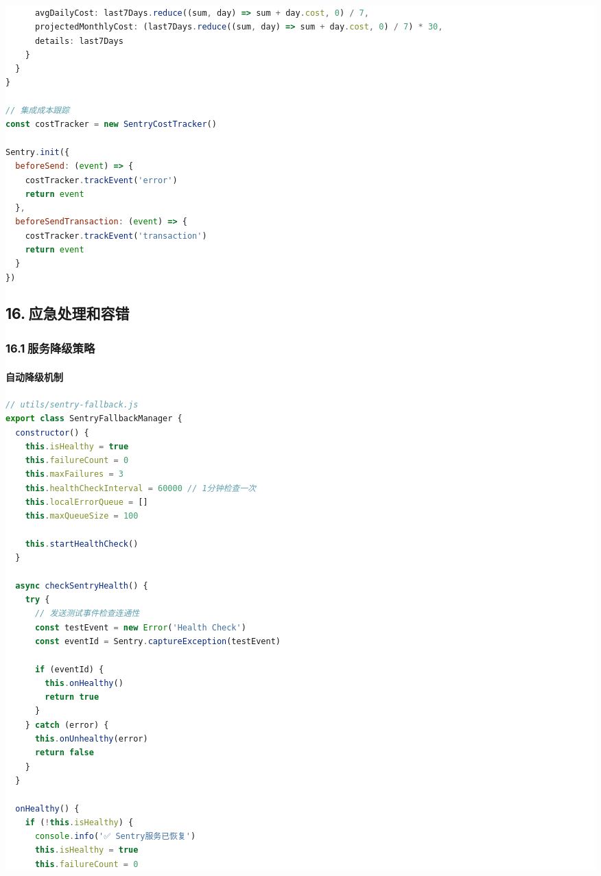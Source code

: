 ```javascript
      avgDailyCost: last7Days.reduce((sum, day) => sum + day.cost, 0) / 7,
      projectedMonthlyCost: (last7Days.reduce((sum, day) => sum + day.cost, 0) / 7) * 30,
      details: last7Days
    }
  }
}

// 集成成本跟踪
const costTracker = new SentryCostTracker()

Sentry.init({
  beforeSend: (event) => {
    costTracker.trackEvent('error')
    return event
  },
  beforeSendTransaction: (event) => {
    costTracker.trackEvent('transaction')
    return event
  }
})
```

## 16. 应急处理和容错

### 16.1 服务降级策略

#### 自动降级机制

```javascript
// utils/sentry-fallback.js
export class SentryFallbackManager {
  constructor() {
    this.isHealthy = true
    this.failureCount = 0
    this.maxFailures = 3
    this.healthCheckInterval = 60000 // 1分钟检查一次
    this.localErrorQueue = []
    this.maxQueueSize = 100

    this.startHealthCheck()
  }

  async checkSentryHealth() {
    try {
      // 发送测试事件检查连通性
      const testEvent = new Error('Health Check')
      const eventId = Sentry.captureException(testEvent)

      if (eventId) {
        this.onHealthy()
        return true
      }
    } catch (error) {
      this.onUnhealthy(error)
      return false
    }
  }

  onHealthy() {
    if (!this.isHealthy) {
      console.info('✅ Sentry服务已恢复')
      this.isHealthy = true
      this.failureCount = 0
```